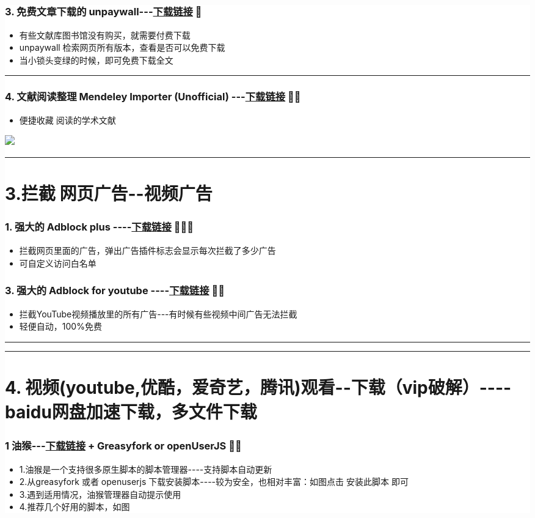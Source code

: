 ### 3. 免费文章下载的 unpaywall---[下载链接](https://chrome.google.com/webstore/detail/unpaywall/iplffkdpngmdjhlpjmppncnlhomiipha)  🌟
* 有些文献库图书馆没有购买，就需要付费下载
* unpaywall 检索网页所有版本，查看是否可以免费下载
* 当小锁头变绿的时候，即可免费下载全文

----

### 4. 文献阅读整理 Mendeley Importer (Unofficial) ---[下载链接](https://chrome.google.com/webstore/detail/mendeley-importer-unoffic/iphdehamhcobplmadppmcklnmnnnfpbe) 🌟🌟
* 便捷收藏 阅读的学术文献

![](https://github.com/LiuChuang0059/large_file/blob/master/pic/oonix.png)

------


# 3.拦截 网页广告--视频广告

### 1. 强大的 Adblock plus ----[下载链接](https://chrome.google.com/webstore/detail/adblock-plus/cfhdojbkjhnklbpkdaibdccddilifddb) 🌟🌟🌟

* 拦截网页里面的广告，弹出广告插件标志会显示每次拦截了多少广告
* 可自定义访问白名单


### 3. 强大的 Adblock for youtube ----[下载链接](https://chrome.google.com/webstore/detail/video-adblocker-for-youtu/hflefjhkfeiaignkclmphmokmmbhbhik) 🌟🌟

* 拦截YouTube视频播放里的所有广告---有时候有些视频中间广告无法拦截
* 轻便自动，100%免费

---------
---------


# 4. 视频(youtube,优酷，爱奇艺，腾讯)观看--下载（vip破解）----baidu网盘加速下载，多文件下载
### 1 油猴---[下载链接](https://chrome.google.com/webstore/detail/tampermonkey/dhdgffkkebhmkfjojejmpbldmpobfkfo) + Greasyfork or openUserJS 🌟🌟

* 1.油猴是一个支持很多原生脚本的脚本管理器----支持脚本自动更新
* 2.从greasyfork 或者 openuserjs 下载安装脚本----较为安全，也相对丰富：如图点击 安装此脚本 即可
* 3.遇到适用情况，油猴管理器自动提示使用
* 4.推荐几个好用的脚本，如图
